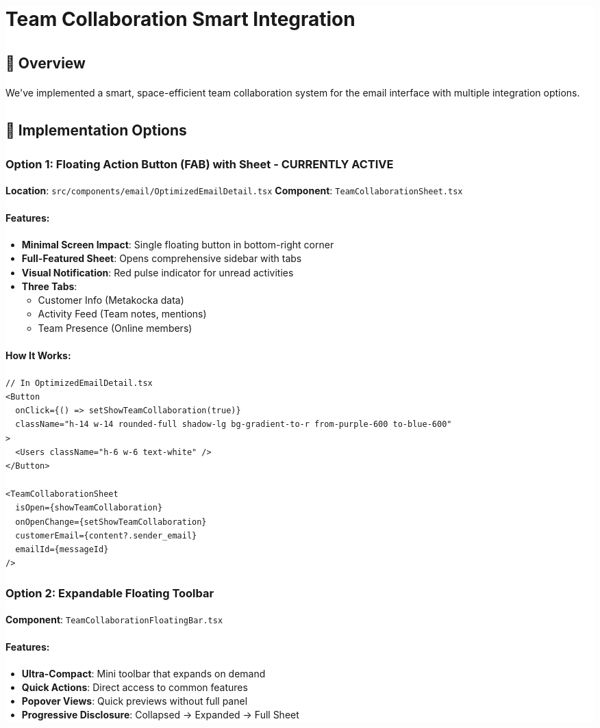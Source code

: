 # Team Collaboration Smart Integration

## 🎯 Overview
We've implemented a smart, space-efficient team collaboration system for the email interface with multiple integration options.

## 🚀 Implementation Options

### Option 1: Floating Action Button (FAB) with Sheet - **CURRENTLY ACTIVE**
**Location**: `src/components/email/OptimizedEmailDetail.tsx`
**Component**: `TeamCollaborationSheet.tsx`

#### Features:
- **Minimal Screen Impact**: Single floating button in bottom-right corner
- **Full-Featured Sheet**: Opens comprehensive sidebar with tabs
- **Visual Notification**: Red pulse indicator for unread activities
- **Three Tabs**:
  - Customer Info (Metakocka data)
  - Activity Feed (Team notes, mentions)
  - Team Presence (Online members)

#### How It Works:
```tsx
// In OptimizedEmailDetail.tsx
<Button
  onClick={() => setShowTeamCollaboration(true)}
  className="h-14 w-14 rounded-full shadow-lg bg-gradient-to-r from-purple-600 to-blue-600"
>
  <Users className="h-6 w-6 text-white" />
</Button>

<TeamCollaborationSheet
  isOpen={showTeamCollaboration}
  onOpenChange={setShowTeamCollaboration}
  customerEmail={content?.sender_email}
  emailId={messageId}
/>
```

### Option 2: Expandable Floating Toolbar
**Component**: `TeamCollaborationFloatingBar.tsx`

#### Features:
- **Ultra-Compact**: Mini toolbar that expands on demand
- **Quick Actions**: Direct access to common features
- **Popover Views**: Quick previews without full panel
- **Progressive Disclosure**: Collapsed → Expanded → Full Sheet
